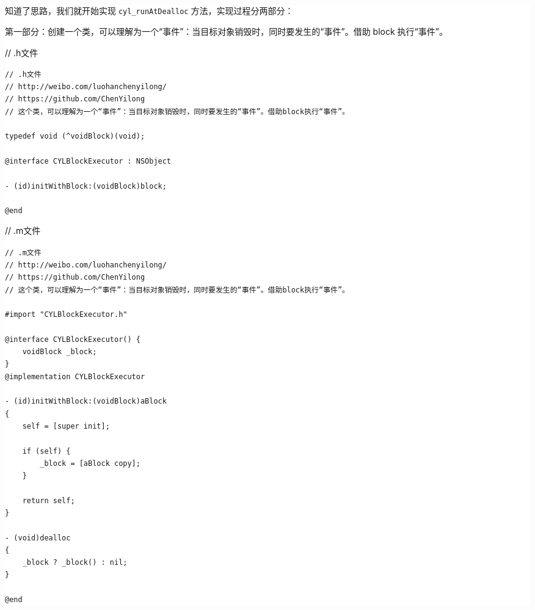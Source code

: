 知道了思路，我们就开始实现 `cyl_runAtDealloc` 方法，实现过程分两部分：

第一部分：创建一个类，可以理解为一个“事件”：当目标对象销毁时，同时要发生的“事件”。借助 block 执行“事件”。

// .h文件

```objc
// .h文件
// http://weibo.com/luohanchenyilong/
// https://github.com/ChenYilong
// 这个类，可以理解为一个“事件”：当目标对象销毁时，同时要发生的“事件”。借助block执行“事件”。

typedef void (^voidBlock)(void);

@interface CYLBlockExecutor : NSObject

- (id)initWithBlock:(voidBlock)block;

@end
```

// .m文件

```objc
// .m文件
// http://weibo.com/luohanchenyilong/
// https://github.com/ChenYilong
// 这个类，可以理解为一个“事件”：当目标对象销毁时，同时要发生的“事件”。借助block执行“事件”。

#import "CYLBlockExecutor.h"

@interface CYLBlockExecutor() {
    voidBlock _block;
}
@implementation CYLBlockExecutor

- (id)initWithBlock:(voidBlock)aBlock
{
    self = [super init];

    if (self) {
        _block = [aBlock copy];
    }

    return self;
}

- (void)dealloc
{
    _block ? _block() : nil;
}

@end
```
